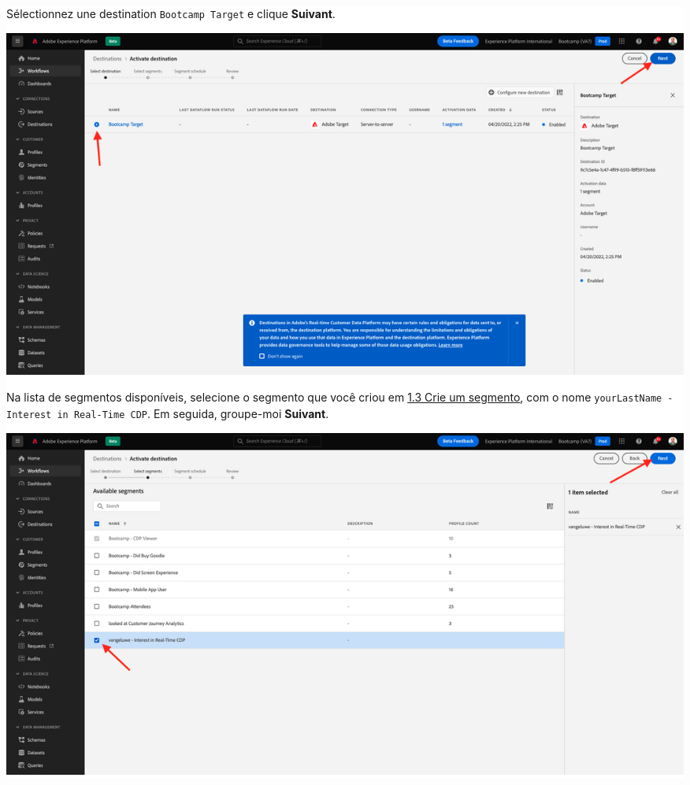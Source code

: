 Sélectionnez une destination ``Bootcamp Target`` e clique **Suivant**.

![AT](./images/atdest3.png)

Na lista de segmentos disponíveis, selecione o segmento que você criou em [1.3 Crie um segmento](./ex3.md), com o nome `yourLastName - Interest in Real-Time CDP`. Em seguida, groupe-moi **Suivant**.

![AT](./images/atdest8.png)

